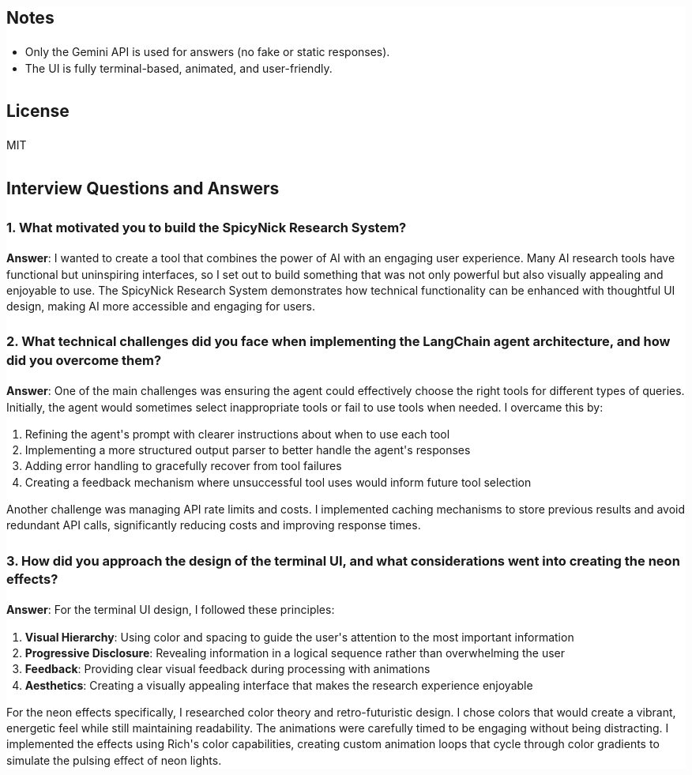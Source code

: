 ## Notes
- Only the Gemini API is used for answers (no fake or static responses).
- The UI is fully terminal-based, animated, and user-friendly.

## License
MIT

## Interview Questions and Answers

### 1. What motivated you to build the SpicyNick Research System?

**Answer**: I wanted to create a tool that combines the power of AI with an engaging user experience. Many AI research tools have functional but uninspiring interfaces, so I set out to build something that was not only powerful but also visually appealing and enjoyable to use. The SpicyNick Research System demonstrates how technical functionality can be enhanced with thoughtful UI design, making AI more accessible and engaging for users.

### 2. What technical challenges did you face when implementing the LangChain agent architecture, and how did you overcome them?

**Answer**: One of the main challenges was ensuring the agent could effectively choose the right tools for different types of queries. Initially, the agent would sometimes select inappropriate tools or fail to use tools when needed. I overcame this by:

1. Refining the agent's prompt with clearer instructions about when to use each tool
2. Implementing a more structured output parser to better handle the agent's responses
3. Adding error handling to gracefully recover from tool failures
4. Creating a feedback mechanism where unsuccessful tool uses would inform future tool selection

Another challenge was managing API rate limits and costs. I implemented caching mechanisms to store previous results and avoid redundant API calls, significantly reducing costs and improving response times.

### 3. How did you approach the design of the terminal UI, and what considerations went into creating the neon effects?

**Answer**: For the terminal UI design, I followed these principles:

1. **Visual Hierarchy**: Using color and spacing to guide the user's attention to the most important information
2. **Progressive Disclosure**: Revealing information in a logical sequence rather than overwhelming the user
3. **Feedback**: Providing clear visual feedback during processing with animations
4. **Aesthetics**: Creating a visually appealing interface that makes the research experience enjoyable

For the neon effects specifically, I researched color theory and retro-futuristic design. I chose colors that would create a vibrant, energetic feel while still maintaining readability. The animations were carefully timed to be engaging without being distracting. I implemented the effects using Rich's color capabilities, creating custom animation loops that cycle through color gradients to simulate the pulsing effect of neon lights.
